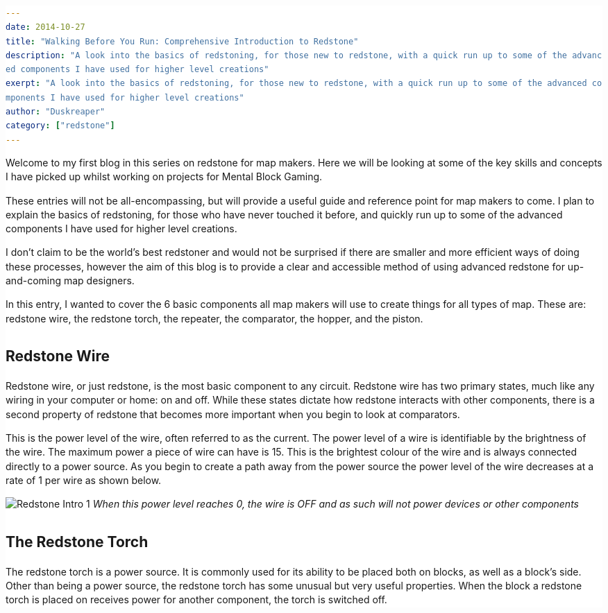 ```yaml
---
date: 2014-10-27
title: "Walking Before You Run: Comprehensive Introduction to Redstone"
description: "A look into the basics of redstoning, for those new to redstone, with a quick run up to some of the advanced components I have used for higher level creations"
exerpt: "A look into the basics of redstoning, for those new to redstone, with a quick run up to some of the advanced components I have used for higher level creations"
author: "Duskreaper"
category: ["redstone"]
---
```


Welcome to my first blog in this series on redstone for map makers. Here we will be looking at some of the key skills and concepts I have picked up whilst working on projects for Mental Block Gaming.

These entries will not be all-encompassing, but will provide a useful guide and reference point for map makers to come. I plan to explain the basics of redstoning, for those who have never touched it before, and quickly run up to some of the advanced components I have used for higher level creations.

I don’t claim to be the world’s best redstoner and would not be surprised if there are smaller and more efficient ways of doing these processes, however the aim of this blog is to provide a clear and accessible method of using advanced redstone for up-and-coming map designers.

In this entry, I wanted to cover the 6 basic components all map makers will use to create things for all types of map. These are: redstone wire, the redstone torch, the repeater, the comparator, the hopper, and the piston.

## Redstone Wire

Redstone wire, or just redstone, is the most basic component to any circuit. Redstone wire has two primary states, much like any wiring in your computer or home: on and off. While these states dictate how redstone interacts with other components, there is a second property of redstone that becomes more important when you begin to look at comparators.

This is the power level of the wire, often referred to as the current. The power level of a wire is identifiable by the brightness of the wire. The maximum power a piece of wire can have is 15. This is the brightest colour of the wire and is always connected directly to a power source. As you begin to create a path away from the power source the power level of the wire decreases at a rate of 1 per wire as shown below.

![Redstone Intro 1](/blog/posts/redstoneintro/Image1.jpg)
_When this power level reaches 0, the wire is OFF and as such will not power devices or other components_

## The Redstone Torch

The redstone torch is a power source. It is commonly used for its ability to be placed both on blocks, as well as a block’s side. Other than being a power source, the redstone torch has some unusual but very useful properties. When the block a redstone torch is placed on receives power for another component, the torch is switched off.
